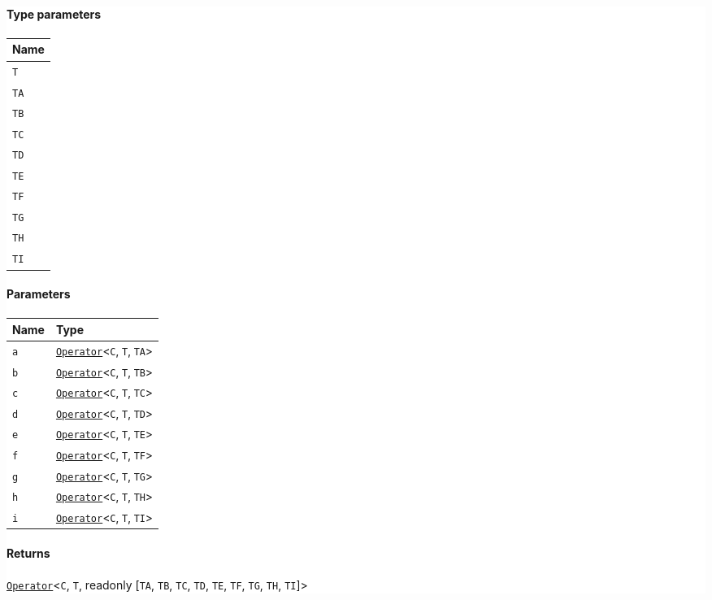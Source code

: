 #### Type parameters

| Name |
| :------ |
| `T` |
| `TA` |
| `TB` |
| `TC` |
| `TD` |
| `TE` |
| `TF` |
| `TG` |
| `TH` |
| `TI` |

#### Parameters

| Name | Type |
| :------ | :------ |
| `a` | [`Operator`](../modules/core.Container.md#operator)<`C`, `T`, `TA`\> |
| `b` | [`Operator`](../modules/core.Container.md#operator)<`C`, `T`, `TB`\> |
| `c` | [`Operator`](../modules/core.Container.md#operator)<`C`, `T`, `TC`\> |
| `d` | [`Operator`](../modules/core.Container.md#operator)<`C`, `T`, `TD`\> |
| `e` | [`Operator`](../modules/core.Container.md#operator)<`C`, `T`, `TE`\> |
| `f` | [`Operator`](../modules/core.Container.md#operator)<`C`, `T`, `TF`\> |
| `g` | [`Operator`](../modules/core.Container.md#operator)<`C`, `T`, `TG`\> |
| `h` | [`Operator`](../modules/core.Container.md#operator)<`C`, `T`, `TH`\> |
| `i` | [`Operator`](../modules/core.Container.md#operator)<`C`, `T`, `TI`\> |

#### Returns

[`Operator`](../modules/core.Container.md#operator)<`C`, `T`, readonly [`TA`, `TB`, `TC`, `TD`, `TE`, `TF`, `TG`, `TH`, `TI`]\>
